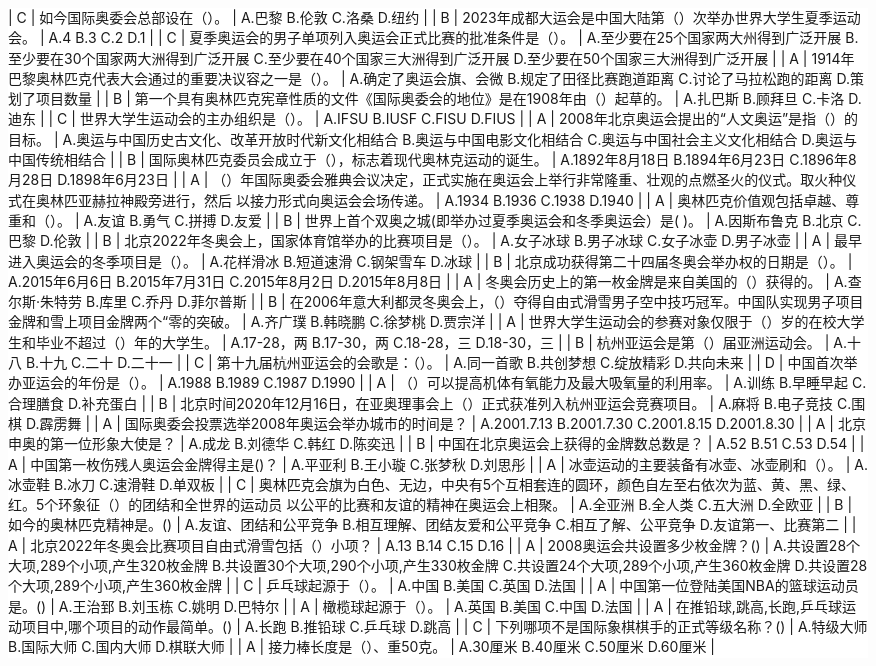 | C | 如今国际奥委会总部设在（）。 | A.巴黎 B.伦敦 C.洛桑 D.纽约 |
| B | 2023年成都大运会是中国大陆第（）次举办世界大学生夏季运动会。 | A.4 B.3 C.2 D.1 |
| C | 夏季奥运会的男子单项列入奥运会正式比赛的批准条件是（）。 | A.至少要在25个国家两大州得到广泛开展 B.至少要在30个国家两大洲得到广泛开展 C.至少要在40个国家三大洲得到广泛开展 D.至少要在50个国家三大洲得到广泛开展 |
| A | 1914年巴黎奥林匹克代表大会通过的重要决议容之一是（）。 | A.确定了奥运会旗、会微 B.规定了田径比赛跑道距离 C.讨论了马拉松跑的距离 D.策划了项目数量 |
| B | 第一个具有奥林匹克宪章性质的文件《国际奥委会的地位》是在1908年由（）起草的。 | A.扎巴斯 B.顾拜旦 C.卡洛 D.迪东 |
| C | 世界大学生运动会的主办组织是（）。 | A.IFSU B.IUSF C.FISU D.FIUS |
| A | 2008年北京奥运会提出的“人文奥运”是指（）的目标。 | A.奥运与中国历史古文化、改革开放时代新文化相结合 B.奥运与中国电影文化相结合 C.奥运与中国社会主义文化相结合 D.奥运与中国传统相结合 |
| B | 国际奥林匹克委员会成立于（），标志着现代奥林克运动的诞生。 | A.1892年8月18日 B.1894年6月23日 C.1896年8月28日 D.1898年6月23日 |
| A | （）年国际奥委会雅典会议决定，正式实施在奥运会上举行非常隆重、壮观的点燃圣火的仪式。取火种仪式在奥林匹亚赫拉神殿旁进行，然后 以接力形式向奥运会会场传递。 | A.1934 B.1936 C.1938 D.1940 |
| A | 奥林匹克价值观包括卓越、尊重和（）。 | A.友谊 B.勇气 C.拼搏 D.友爱 |
| B | 世界上首个双奥之城(即举办过夏季奥运会和冬季奥运会）是( )。 | A.因斯布鲁克 B.北京 C.巴黎 D.伦敦 |
| B | 北京2022年冬奥会上，国家体育馆举办的比赛项目是（）。 | A.女子冰球 B.男子冰球 C.女子冰壶 D.男子冰壶 |
| A | 最早进入奥运会的冬季项目是（）。 | A.花样滑冰 B.短道速滑 C.钢架雪车 D.冰球 |
| B | 北京成功获得第二十四届冬奥会举办权的日期是（）。 | A.2015年6月6日 B.2015年7月31日 C.2015年8月2日 D.2015年8月8日 |
| A | 冬奥会历史上的第一枚金牌是来自美国的（）获得的。 | A.查尔斯·朱特劳 B.库里 C.乔丹 D.菲尔普斯 |
| B | 在2006年意大利都灵冬奥会上，（）夺得自由式滑雪男子空中技巧冠军。中国队实现男子项目金牌和雪上项目金牌两个“零的突破。 | A.齐广璞 B.韩晓鹏 C.徐梦桃 D.贾宗洋 |
| A | 世界大学生运动会的参赛对象仅限于（）岁的在校大学生和毕业不超过（）年的大学生。 | A.17-28，两 B.17-30，两 C.18-28，三 D.18-30，三 |
| B | 杭州亚运会是第（）届亚洲运动会。 | A.十八 B.十九 C.二十 D.二十一 |
| C | 第十九届杭州亚运会的会歌是：（）。 | A.同一首歌 B.共创梦想 C.绽放精彩 D.共向未来 |
| D | 中国首次举办亚运会的年份是（）。 | A.1988 B.1989 C.1987 D.1990 |
| A | （）可以提高机体有氧能力及最大吸氧量的利用率。 | A.训练 B.早睡早起 C.合理膳食 D.补充蛋白 |
| B | 北京时间2020年12月16日，在亚奥理事会上（）正式获准列入杭州亚运会竞赛项目。 | A.麻将 B.电子竞技 C.围棋 D.霹雳舞 |
| A | 国际奥委会投票选举2008年奥运会举办城市的时间是？ | A.2001.7.13 B.2001.7.30 C.2001.8.15 D.2001.8.30 |
| A | 北京申奥的第一位形象大使是？ | A.成龙 B.刘德华 C.韩红 D.陈奕迅 |
| B | 中国在北京奥运会上获得的金牌数总数是？ | A.52 B.51 C.53 D.54 |
| A | 中国第一枚伤残人奥运会金牌得主是()？ | A.平亚利 B.王小璇 C.张梦秋 D.刘思彤 |
| A | 冰壶运动的主要装备有冰壶、冰壶刷和（）。 | A.冰壶鞋 B.冰刀 C.速滑鞋 D.单双板 |
| C | 奥林匹克会旗为白色、无边，中央有5个互相套连的圆环，颜色自左至右依次为蓝、黄、黑、绿、红。5个环象征（）的团结和全世界的运动员 以公平的比赛和友谊的精神在奥运会上相聚。 | A.全亚洲 B.全人类 C.五大洲 D.全欧亚 |
| B | 如今的奥林匹克精神是。() | A.友谊、团结和公平竞争 B.相互理解、团结友爱和公平竞争 C.相互了解、公平竞争 D.友谊第一、比赛第二 |
| A | 北京2022年冬奥会比赛项目自由式滑雪包括（）小项？ | A.13 B.14 C.15 D.16 |
| A | 2008奥运会共设置多少枚金牌？() | A.共设置28个大项,289个小项,产生320枚金牌 B.共设置30个大项,290个小项,产生330枚金牌 C.共设置24个大项,289个小项,产生360枚金牌 D.共设置28个大项,289个小项,产生360枚金牌 |
| C | 乒乓球起源于（）。 | A.中国 B.美国 C.英国 D.法国 |
| A | 中国第一位登陆美国NBA的篮球运动员是。() | A.王治郅 B.刘玉栋 C.姚明 D.巴特尔 |
| A | 橄榄球起源于（）。 | A.英国 B.美国 C.中国 D.法国 |
| A | 在推铅球,跳高,长跑,乒乓球运动项目中,哪个项目的动作最简单。() | A.长跑 B.推铅球 C.乒乓球 D.跳高 |
| C | 下列哪项不是国际象棋棋手的正式等级名称？() | A.特级大师 B.国际大师 C.国内大师 D.棋联大师 |
| A | 接力棒长度是（）、重50克。 | A.30厘米 B.40厘米 C.50厘米 D.60厘米 |